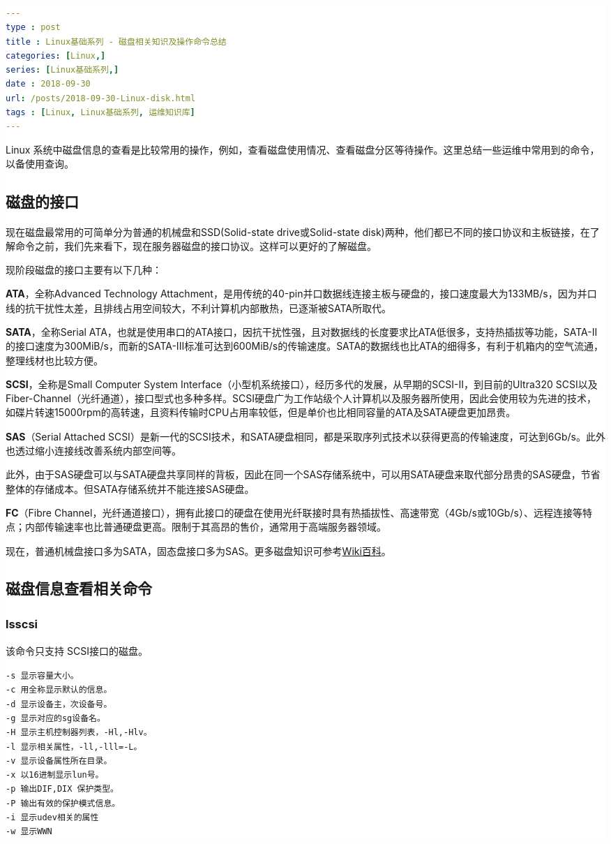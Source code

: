 ```yaml
---
type : post
title : Linux基础系列 - 磁盘相关知识及操作命令总结
categories: [Linux,]
series: [Linux基础系列,] 
date : 2018-09-30
url: /posts/2018-09-30-Linux-disk.html 
tags : [Linux, Linux基础系列, 运维知识库]
---
```


Linux 系统中磁盘信息的查看是比较常用的操作，例如，查看磁盘使用情况、查看磁盘分区等待操作。这里总结一些运维中常用到的命令，以备使用查询。

## 磁盘的接口

现在磁盘最常用的可简单分为普通的机械盘和SSD(Solid-state drive或Solid-state disk)两种，他们都已不同的接口协议和主板链接，在了解命令之前，我们先来看下，现在服务器磁盘的接口协议。这样可以更好的了解磁盘。



现阶段磁盘的接口主要有以下几种：

**ATA**，全称Advanced Technology Attachment，是用传统的40-pin并口数据线连接主板与硬盘的，接口速度最大为133MB/s，因为并口线的抗干扰性太差，且排线占用空间较大，不利计算机内部散热，已逐渐被SATA所取代。

**SATA**，全称Serial ATA，也就是使用串口的ATA接口，因抗干扰性强，且对数据线的长度要求比ATA低很多，支持热插拔等功能，SATA-II的接口速度为300MiB/s，而新的SATA-III标准可达到600MiB/s的传输速度。SATA的数据线也比ATA的细得多，有利于机箱内的空气流通，整理线材也比较方便。

**SCSI**，全称是Small Computer System Interface（小型机系统接口），经历多代的发展，从早期的SCSI-II，到目前的Ultra320 SCSI以及Fiber-Channel（光纤通道），接口型式也多种多样。SCSI硬盘广为工作站级个人计算机以及服务器所使用，因此会使用较为先进的技术，如碟片转速15000rpm的高转速，且资料传输时CPU占用率较低，但是单价也比相同容量的ATA及SATA硬盘更加昂贵。

**SAS**（Serial Attached SCSI）是新一代的SCSI技术，和SATA硬盘相同，都是采取序列式技术以获得更高的传输速度，可达到6Gb/s。此外也透过缩小连接线改善系统内部空间等。

此外，由于SAS硬盘可以与SATA硬盘共享同样的背板，因此在同一个SAS存储系统中，可以用SATA硬盘来取代部分昂贵的SAS硬盘，节省整体的存储成本。但SATA存储系统并不能连接SAS硬盘。

**FC**（Fibre Channel，光纤通道接口），拥有此接口的硬盘在使用光纤联接时具有热插拔性、高速带宽（4Gb/s或10Gb/s）、远程连接等特点；内部传输速率也比普通硬盘更高。限制于其高昂的售价，通常用于高端服务器领域。


现在，普通机械盘接口多为SATA，固态盘接口多为SAS。更多磁盘知识可参考[Wiki百科](https://zh.wikipedia.org/wiki/%E7%A1%AC%E7%9B%98)。

## 磁盘信息查看相关命令

### lsscsi

该命令只支持 SCSI接口的磁盘。

```
-s 显示容量大小。
-c 用全称显示默认的信息。
-d 显示设备主，次设备号。
-g 显示对应的sg设备名。
-H 显示主机控制器列表，-Hl,-Hlv。
-l 显示相关属性，-ll,-lll=-L。
-v 显示设备属性所在目录。
-x 以16进制显示lun号。
-p 输出DIF,DIX 保护类型。
-P 输出有效的保护模式信息。
-i 显示udev相关的属性
-w 显示WWN
```
